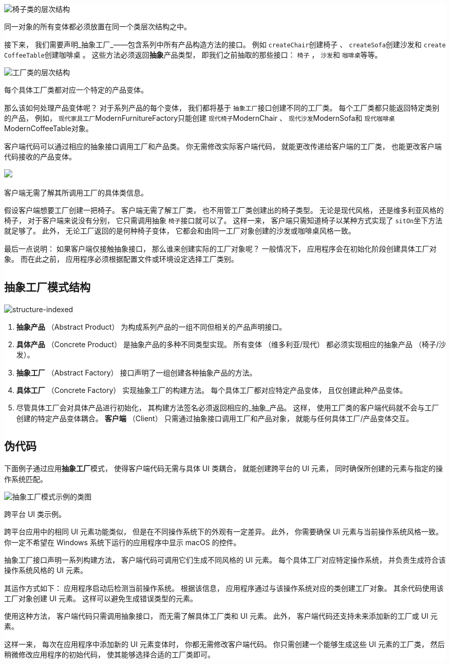![椅子类的层次结构](https://refactoringguru.cn/images/patterns/diagrams/abstract-factory/solution1.png)

同一对象的所有变体都必须放置在同一个类层次结构之中。

接下来， 我们需要声明_抽象工厂_——包含系列中所有产品构造方法的接口。 例如 `createChair`创建椅子 、  `createSofa`创建沙发和 `createCoffeeTable`创建咖啡桌 。 这些方法必须返回**抽象**产品类型， 即我们之前抽取的那些接口：  `椅子` ，  `沙发`和 `咖啡桌`等等。

![工厂类的层次结构](https://refactoringguru.cn/images/patterns/diagrams/abstract-factory/solution2.png)

每个具体工厂类都对应一个特定的产品变体。

那么该如何处理产品变体呢？ 对于系列产品的每个变体， 我们都将基于 `抽象工厂`接口创建不同的工厂类。 每个工厂类都只能返回特定类别的产品， 例如，  `现代家具工厂`ModernFurnitureFactory只能创建 `现代椅子`ModernChair 、  `现代沙发`ModernSofa和 `现代咖啡桌`ModernCoffeeTable对象。

客户端代码可以通过相应的抽象接口调用工厂和产品类。 你无需修改实际客户端代码， 就能更改传递给客户端的工厂类， 也能更改客户端代码接收的产品变体。

![](https://refactoringguru.cn/images/patterns/content/abstract-factory/abstract-factory-comic-2-zh.png)

客户端无需了解其所调用工厂的具体类信息。

假设客户端想要工厂创建一把椅子。 客户端无需了解工厂类， 也不用管工厂类创建出的椅子类型。 无论是现代风格， 还是维多利亚风格的椅子， 对于客户端来说没有分别， 它只需调用抽象 `椅子`接口就可以了。 这样一来， 客户端只需知道椅子以某种方式实现了 `sitOn`坐下方法就足够了。 此外， 无论工厂返回的是何种椅子变体， 它都会和由同一工厂对象创建的沙发或咖啡桌风格一致。

最后一点说明： 如果客户端仅接触抽象接口， 那么谁来创建实际的工厂对象呢？ 一般情况下， 应用程序会在初始化阶段创建具体工厂对象。 而在此之前， 应用程序必须根据配置文件或环境设定选择工厂类别。

## 抽象工厂模式结构
![structure-indexed](https://refactoringguru.cn/images/patterns/diagrams/abstract-factory/structure-indexed.png)

1.  **抽象产品** （Abstract Product） 为构成系列产品的一组不同但相关的产品声明接口。
    
2.  **具体产品** （Concrete Product） 是抽象产品的多种不同类型实现。 所有变体 （维多利亚/现代） 都必须实现相应的抽象产品 （椅子/沙发）。
    
3.  **抽象工厂** （Abstract Factory） 接口声明了一组创建各种抽象产品的方法。
    
4.  **具体工厂** （Concrete Factory） 实现抽象工厂的构建方法。 每个具体工厂都对应特定产品变体， 且仅创建此种产品变体。
    
5.  尽管具体工厂会对具体产品进行初始化， 其构建方法签名必须返回相应的_抽象_产品。 这样， 使用工厂类的客户端代码就不会与工厂创建的特定产品变体耦合。 **客户端** （Client） 只需通过抽象接口调用工厂和产品对象， 就能与任何具体工厂/产品变体交互。
    

## 伪代码

下面例子通过应用**抽象工厂**模式， 使得客户端代码无需与具体 UI 类耦合， 就能创建跨平台的 UI 元素， 同时确保所创建的元素与指定的操作系统匹配。

![抽象工厂模式示例的类图](https://refactoringguru.cn/images/patterns/diagrams/abstract-factory/example.png)

跨平台 UI 类示例。

跨平台应用中的相同 UI 元素功能类似， 但是在不同操作系统下的外观有一定差异。 此外， 你需要确保 UI 元素与当前操作系统风格一致。 你一定不希望在 Windows 系统下运行的应用程序中显示 macOS 的控件。

抽象工厂接口声明一系列构建方法， 客户端代码可调用它们生成不同风格的 UI 元素。 每个具体工厂对应特定操作系统， 并负责生成符合该操作系统风格的 UI 元素。

其运作方式如下： 应用程序启动后检测当前操作系统。 根据该信息， 应用程序通过与该操作系统对应的类创建工厂对象。 其余代码使用该工厂对象创建 UI 元素。 这样可以避免生成错误类型的元素。

使用这种方法， 客户端代码只需调用抽象接口， 而无需了解具体工厂类和 UI 元素。 此外， 客户端代码还支持未来添加新的工厂或 UI 元素。

这样一来， 每次在应用程序中添加新的 UI 元素变体时， 你都无需修改客户端代码。 你只需创建一个能够生成这些 UI 元素的工厂类， 然后稍微修改应用程序的初始代码， 使其能够选择合适的工厂类即可。
